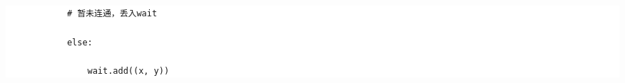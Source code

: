 ```python3 [solution1-逆序Python3]
            # 暂未连通，丢入wait

            else:

                wait.add((x, y))

```